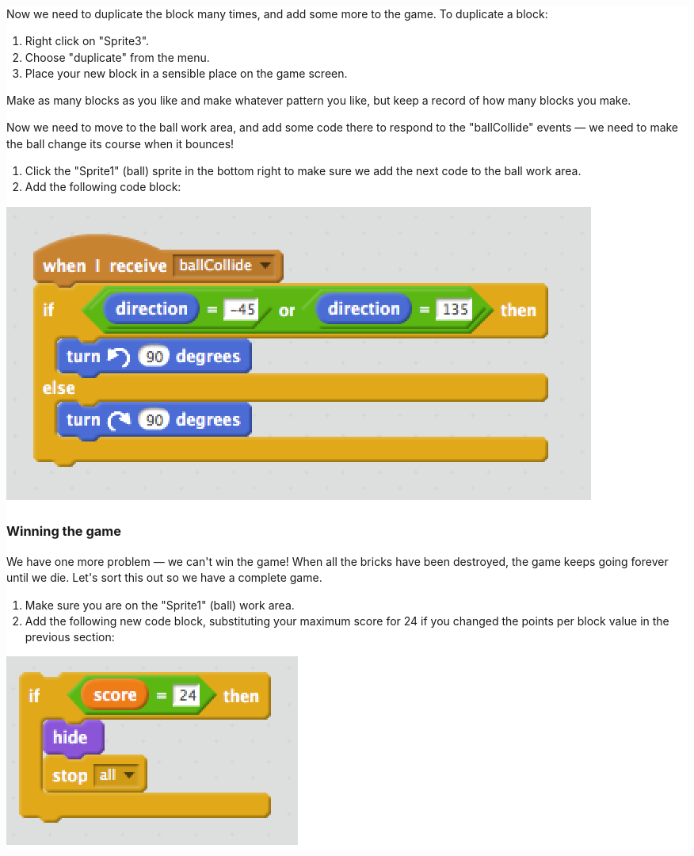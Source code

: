 Now we need to duplicate the block many times, and add some more to the game. To duplicate a block:

1. Right click on "Sprite3".
2. Choose "duplicate" from the menu.
3. Place your new block in a sensible place on the game screen.

Make as many blocks as you like and make whatever pattern you like, but keep a record of how many blocks you make.

Now we need to move to the ball work area, and add some code there to respond to the "ballCollide" events — we need to make the ball change its course when it bounces!

1. Click the "Sprite1" (ball) sprite in the bottom right to make sure we add the next code to the ball work area.
2. Add the following code block:

![](ball-collide-event.png)

### Winning the game

We have one more problem — we can't win the game! When all the bricks have been destroyed, the game keeps going forever until we die. Let's sort this out so we have a complete game.

1. Make sure you are on the "Sprite1" (ball) work area.
2. Add the following new code block, substituting your maximum score for 24 if you changed the points per block value in the previous section:

![](ball-win.png)
